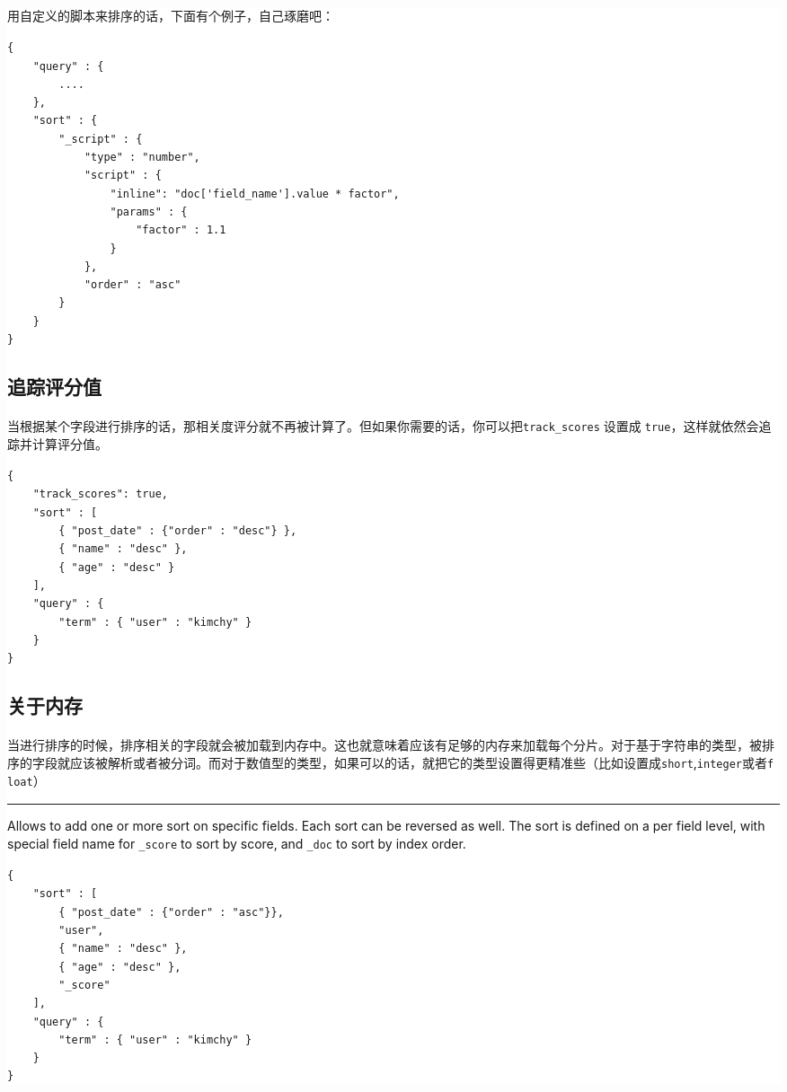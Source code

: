 用自定义的脚本来排序的话，下面有个例子，自己琢磨吧：

```
{
    "query" : {
        ....
    },
    "sort" : {
        "_script" : {
            "type" : "number",
            "script" : {
                "inline": "doc['field_name'].value * factor",
                "params" : {
                    "factor" : 1.1
                }
            },
            "order" : "asc"
        }
    }
}

```

## 追踪评分值

当根据某个字段进行排序的话，那相关度评分就不再被计算了。但如果你需要的话，你可以把`track_scores` 设置成 `true`，这样就依然会追踪并计算评分值。

```
{
    "track_scores": true,
    "sort" : [
        { "post_date" : {"order" : "desc"} },
        { "name" : "desc" },
        { "age" : "desc" }
    ],
    "query" : {
        "term" : { "user" : "kimchy" }
    }
}

```

## 关于内存

当进行排序的时候，排序相关的字段就会被加载到内存中。这也就意味着应该有足够的内存来加载每个分片。对于基于字符串的类型，被排序的字段就应该被解析或者被分词。而对于数值型的类型，如果可以的话，就把它的类型设置得更精准些（比如设置成`short`,`integer`或者`float`）

------

Allows to add one or more sort on specific fields. Each sort can be reversed as well. The sort is defined on a per field level, with special field name for `_score` to sort by score, and `_doc` to sort by index order.

```
{
    "sort" : [
        { "post_date" : {"order" : "asc"}},
        "user",
        { "name" : "desc" },
        { "age" : "desc" },
        "_score"
    ],
    "query" : {
        "term" : { "user" : "kimchy" }
    }
}
```